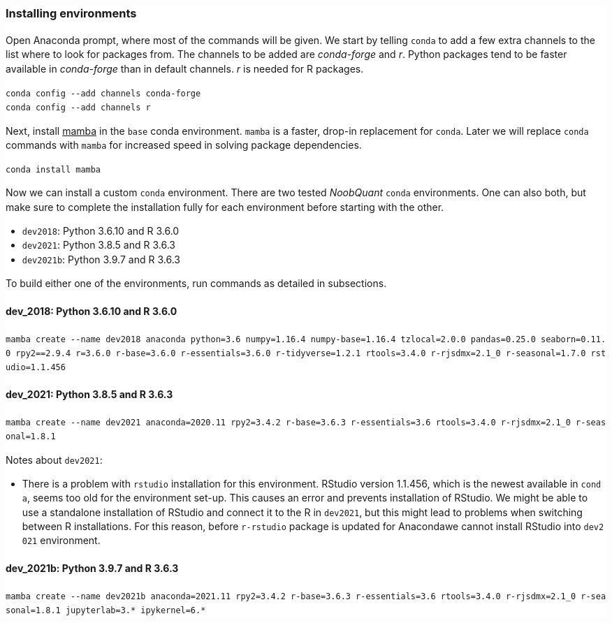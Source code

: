### Installing environments

Open Anaconda prompt, where most of the commands will be given. We start by telling `conda` to add a few extra channels to the list where to look for packages from. The channels to be added are *conda-forge* and *r*. Python packages tend to be faster available in *conda-forge* than in default channels. *r* is needed for R packages.

```
conda config --add channels conda-forge
conda config --add channels r
```

Next, install [mamba](https://github.com/TheSnakePit/mamba) in the `base` conda environment. `mamba` is a faster, drop-in replacement for `conda`. Later we will replace `conda` commands with `mamba` for increased speed in solving package dependencies.

```
conda install mamba
```

Now we can install a custom `conda` environment. There are two tested *NoobQuant* `conda` environments. One can also both, but make sure to complete the installation fully for each environment before starting with the other.

 - `dev2018`: Python 3.6.10 and R 3.6.0
 - `dev2021`: Python 3.8.5 and R 3.6.3
 - `dev2021b`: Python 3.9.7 and R 3.6.3

To build either one of the environments, run commands as detailed in subsections.

#### dev_2018: Python 3.6.10 and R 3.6.0

```
mamba create --name dev2018 anaconda python=3.6 numpy=1.16.4 numpy-base=1.16.4 tzlocal=2.0.0 pandas=0.25.0 seaborn=0.11.0 rpy2==2.9.4 r=3.6.0 r-base=3.6.0 r-essentials=3.6.0 r-tidyverse=1.2.1 rtools=3.4.0 r-rjsdmx=2.1_0 r-seasonal=1.7.0 rstudio=1.1.456
```

#### dev_2021: Python 3.8.5 and R 3.6.3

```
mamba create --name dev2021 anaconda=2020.11 rpy2=3.4.2 r-base=3.6.3 r-essentials=3.6 rtools=3.4.0 r-rjsdmx=2.1_0 r-seasonal=1.8.1
```
Notes about `dev2021`:

 - There is a problem with `rstudio` installation for this environment. RStudio version 1.1.456, which is the newest available in `conda`, seems too old for the environment set-up. This causes an error and prevents installation of RStudio. We might be able to use a standalone installation of RStudio and connect it to the R in `dev2021`, but this might lead to problems when switching between R installations. For this reason, before `r-rstudio` package is updated for Anacondawe cannot install RStudio into `dev2021` environment.

#### dev_2021b: Python 3.9.7 and R 3.6.3

```
mamba create --name dev2021b anaconda=2021.11 rpy2=3.4.2 r-base=3.6.3 r-essentials=3.6 rtools=3.4.0 r-rjsdmx=2.1_0 r-seasonal=1.8.1 jupyterlab=3.* ipykernel=6.*
```
